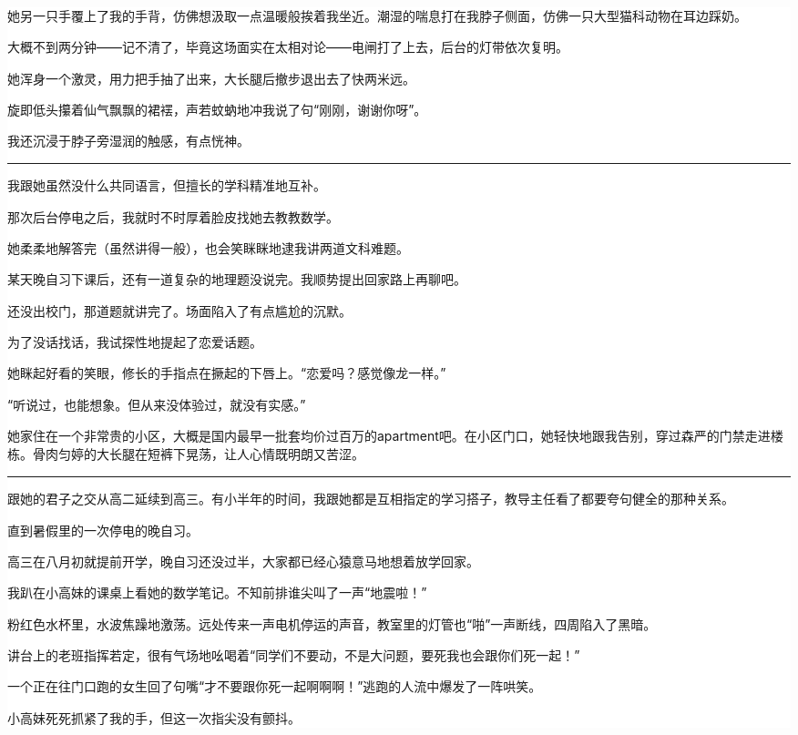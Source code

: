 她另一只手覆上了我的手背，仿佛想汲取一点温暖般挨着我坐近。潮湿的喘息打在我脖子侧面，仿佛一只大型猫科动物在耳边踩奶。




大概不到两分钟——记不清了，毕竟这场面实在太相对论——电闸打了上去，后台的灯带依次复明。

她浑身一个激灵，用力把手抽了出来，大长腿后撤步退出去了快两米远。

旋即低头攥着仙气飘飘的裙䙓，声若蚊蚋地冲我说了句“刚刚，谢谢你呀”。

我还沉浸于脖子旁湿润的触感，有点恍神。




----------------------------------------




我跟她虽然没什么共同语言，但擅长的学科精准地互补。

那次后台停电之后，我就时不时厚着脸皮找她去教教数学。

她柔柔地解答完（虽然讲得一般），也会笑眯眯地逮我讲两道文科难题。

某天晚自习下课后，还有一道复杂的地理题没说完。我顺势提出回家路上再聊吧。




还没出校门，那道题就讲完了。场面陷入了有点尴尬的沉默。

为了没话找话，我试探性地提起了恋爱话题。

她眯起好看的笑眼，修长的手指点在撅起的下唇上。“恋爱吗？感觉像龙一样。”

“听说过，也能想象。但从来没体验过，就没有实感。”

她家住在一个非常贵的小区，大概是国内最早一批套均价过百万的apartment吧。在小区门口，她轻快地跟我告别，穿过森严的门禁走进楼栋。骨肉匀婷的大长腿在短裤下晃荡，让人心情既明朗又苦涩。




----------------------------------------




跟她的君子之交从高二延续到高三。有小半年的时间，我跟她都是互相指定的学习搭子，教导主任看了都要夸句健全的那种关系。

直到暑假里的一次停电的晚自习。







高三在八月初就提前开学，晚自习还没过半，大家都已经心猿意马地想着放学回家。

我趴在小高妹的课桌上看她的数学笔记。不知前排谁尖叫了一声“地震啦！”

粉红色水杯里，水波焦躁地激荡。远处传来一声电机停运的声音，教室里的灯管也“啪”一声断线，四周陷入了黑暗。

讲台上的老班指挥若定，很有气场地吆喝着“同学们不要动，不是大问题，要死我也会跟你们死一起！”

一个正在往门口跑的女生回了句嘴“才不要跟你死一起啊啊啊！”逃跑的人流中爆发了一阵哄笑。

小高妹死死抓紧了我的手，但这一次指尖没有颤抖。
